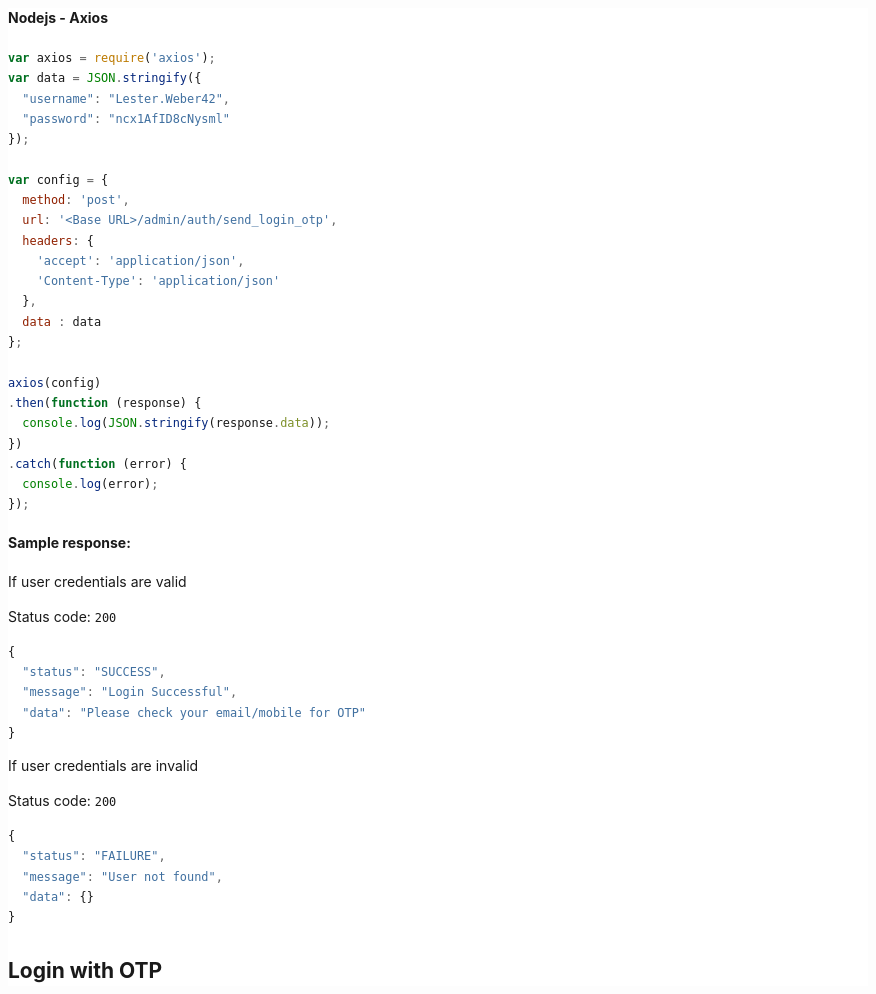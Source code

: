 
#### Nodejs - Axios
```js
var axios = require('axios');
var data = JSON.stringify({
  "username": "Lester.Weber42",
  "password": "ncx1AfID8cNysml"
});

var config = {
  method: 'post',
  url: '<Base URL>/admin/auth/send_login_otp',
  headers: { 
    'accept': 'application/json', 
    'Content-Type': 'application/json'
  },
  data : data
};

axios(config)
.then(function (response) {
  console.log(JSON.stringify(response.data));
})
.catch(function (error) {
  console.log(error);
});
```

#### Sample response:

If user credentials are valid

Status code: `200`

```js
{
  "status": "SUCCESS",
  "message": "Login Successful",
  "data": "Please check your email/mobile for OTP"
}
```

If user credentials are invalid

Status code: `200`

```js
{
  "status": "FAILURE",
  "message": "User not found",
  "data": {}
}
```

## Login with OTP
